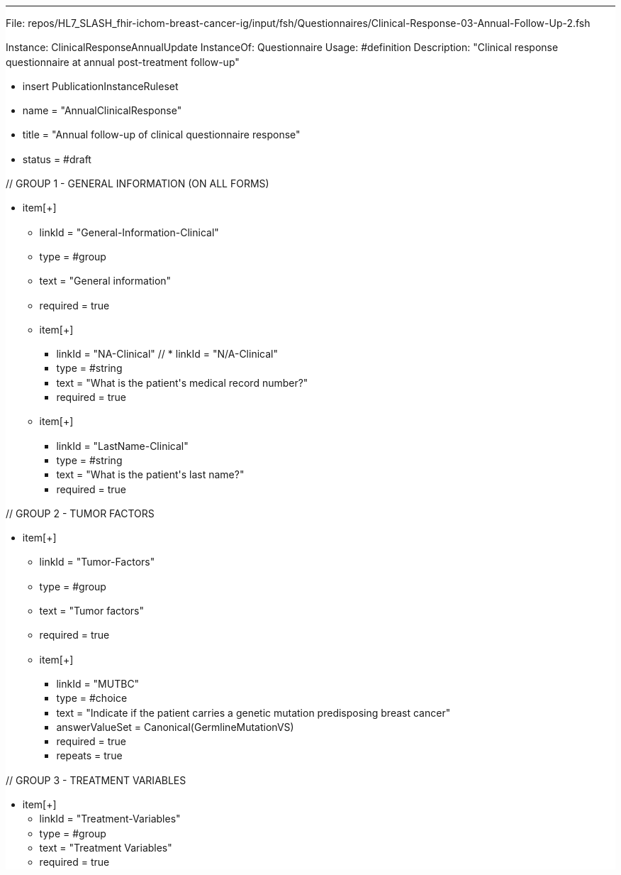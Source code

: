 
---

File: repos/HL7_SLASH_fhir-ichom-breast-cancer-ig/input/fsh/Questionnaires/Clinical-Response-03-Annual-Follow-Up-2.fsh

Instance: ClinicalResponseAnnualUpdate
InstanceOf: Questionnaire
Usage: #definition
Description: "Clinical response questionnaire at annual post-treatment follow-up"
* insert PublicationInstanceRuleset

* name = "AnnualClinicalResponse"
* title = "Annual follow-up of clinical questionnaire response"
* status = #draft

// GROUP 1 - GENERAL INFORMATION (ON ALL FORMS)
* item[+]
  * linkId = "General-Information-Clinical"
  * type = #group
  * text = "General information"
  * required = true

  * item[+]
    * linkId = "NA-Clinical"
//    * linkId = "N/A-Clinical"
    * type = #string
    * text = "What is the patient's medical record number?"
    * required = true

  * item[+]
    * linkId = "LastName-Clinical"
    * type = #string
    * text = "What is the patient's last name?"
    * required = true

// GROUP 2 - TUMOR FACTORS
* item[+]
  * linkId = "Tumor-Factors"
  * type = #group
  * text = "Tumor factors"
  * required = true

  * item[+]
    * linkId = "MUTBC"
    * type = #choice
    * text = "Indicate if the patient carries a genetic mutation predisposing breast cancer"
    * answerValueSet = Canonical(GermlineMutationVS)
    * required = true
    * repeats = true

// GROUP 3 - TREATMENT VARIABLES 
* item[+]
  * linkId = "Treatment-Variables"
  * type = #group
  * text = "Treatment Variables"
  * required = true
